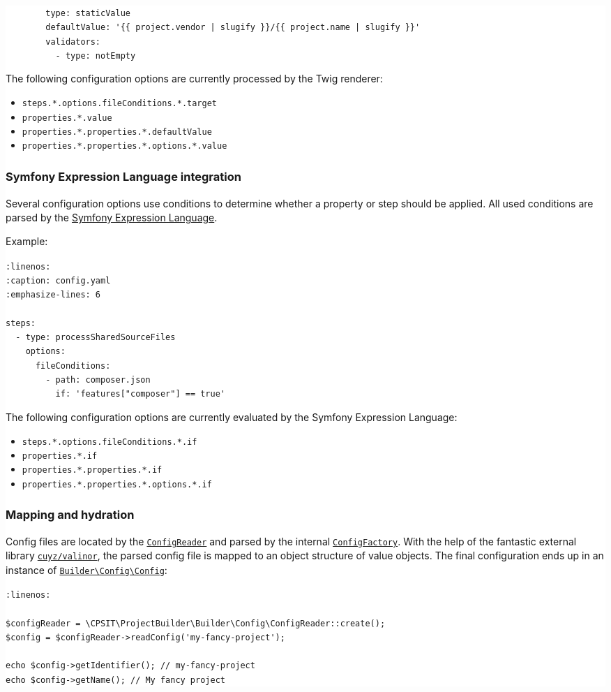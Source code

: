 ```{code-block} yaml
        type: staticValue
        defaultValue: '{{ project.vendor | slugify }}/{{ project.name | slugify }}'
        validators:
          - type: notEmpty
```

The following configuration options are currently processed by the Twig renderer:

* `steps.*.options.fileConditions.*.target`
* `properties.*.value`
* `properties.*.properties.*.defaultValue`
* `properties.*.properties.*.options.*.value`

### Symfony Expression Language integration

Several configuration options use conditions to determine whether a property or step
should be applied. All used conditions are parsed by the [Symfony Expression Language][5].

Example:

```{code-block} yaml
:linenos:
:caption: config.yaml
:emphasize-lines: 6

steps:
  - type: processSharedSourceFiles
    options:
      fileConditions:
        - path: composer.json
          if: 'features["composer"] == true'
```

The following configuration options are currently evaluated by the Symfony Expression
Language:

* `steps.*.options.fileConditions.*.if`
* `properties.*.if`
* `properties.*.properties.*.if`
* `properties.*.properties.*.options.*.if`

### Mapping and hydration

Config files are located by the [`ConfigReader`](https://github.com/CPS-IT/project-builder/blob/main/src/Builder/Config/ConfigReader.php)
and parsed by the internal [`ConfigFactory`](https://github.com/CPS-IT/project-builder/blob/main/src/Builder/Config/ConfigFactory.php).
With the help of the fantastic external library [`cuyz/valinor`][1], the parsed
config file is mapped to an object structure of value objects. The final configuration
ends up in an instance of [`Builder\Config\Config`](https://github.com/CPS-IT/project-builder/blob/main/src/Builder/Config/Config.php):

```{code-block} php
:linenos:

$configReader = \CPSIT\ProjectBuilder\Builder\Config\ConfigReader::create();
$config = $configReader->readConfig('my-fancy-project');

echo $config->getIdentifier(); // my-fancy-project
echo $config->getName(); // My fancy project
```


[1]: https://github.com/CuyZ/Valinor
[2]: https://github.com/justinrainbow/json-schema
[3]: https://packagist.org/packages/oomphinc/composer-installers-extender
[4]: https://github.com/composer/satis
[5]: https://symfony.com/doc/current/components/expression_language.html